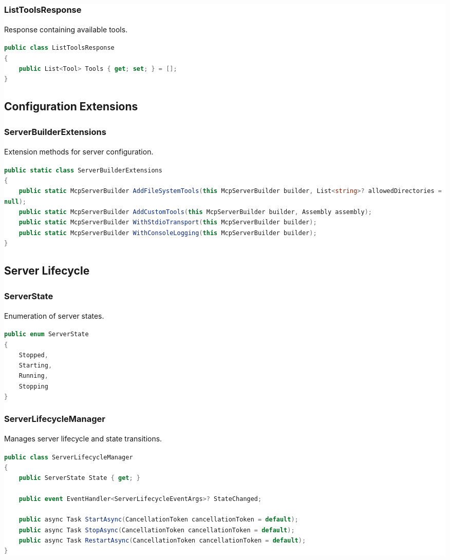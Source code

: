 ### ListToolsResponse

Response containing available tools.

```csharp
public class ListToolsResponse
{
    public List<Tool> Tools { get; set; } = [];
}
```

## Configuration Extensions

### ServerBuilderExtensions

Extension methods for server configuration.

```csharp
public static class ServerBuilderExtensions
{
    public static McpServerBuilder AddFileSystemTools(this McpServerBuilder builder, List<string>? allowedDirectories = null);
    public static McpServerBuilder AddCustomTools(this McpServerBuilder builder, Assembly assembly);
    public static McpServerBuilder WithStdioTransport(this McpServerBuilder builder);
    public static McpServerBuilder WithConsoleLogging(this McpServerBuilder builder);
}
```

## Server Lifecycle

### ServerState

Enumeration of server states.

```csharp
public enum ServerState
{
    Stopped,
    Starting,
    Running,
    Stopping
}
```

### ServerLifecycleManager

Manages server lifecycle and state transitions.

```csharp
public class ServerLifecycleManager
{
    public ServerState State { get; }
    
    public event EventHandler<ServerLifecycleEventArgs>? StateChanged;
    
    public async Task StartAsync(CancellationToken cancellationToken = default);
    public async Task StopAsync(CancellationToken cancellationToken = default);
    public async Task RestartAsync(CancellationToken cancellationToken = default);
}
```
